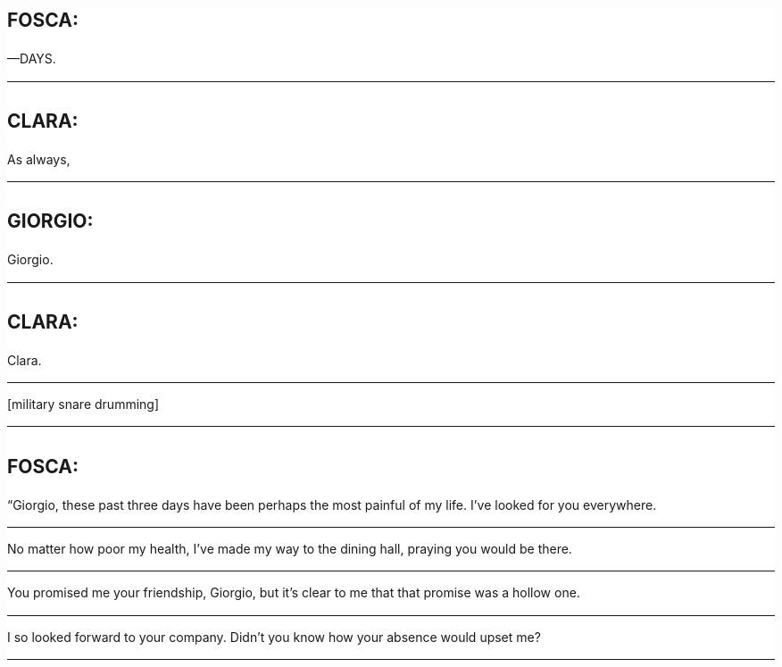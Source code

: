 



## FOSCA:
—DAYS.

---




## CLARA:
As always,

---




## GIORGIO:
Giorgio.

---




## CLARA:
Clara.

---



[military snare drumming]

---




## FOSCA:
“Giorgio, these past three days have been perhaps the most painful of my life. I’ve looked for you everywhere. 

---

No matter how poor my health, I’ve made my way to the dining hall, praying you would be there. 

---

You promised me your friendship, Giorgio, but it’s clear to me that that promise was a hollow one. 

---

I so looked forward to your company. Didn’t you know how your absence would upset me? 

---
